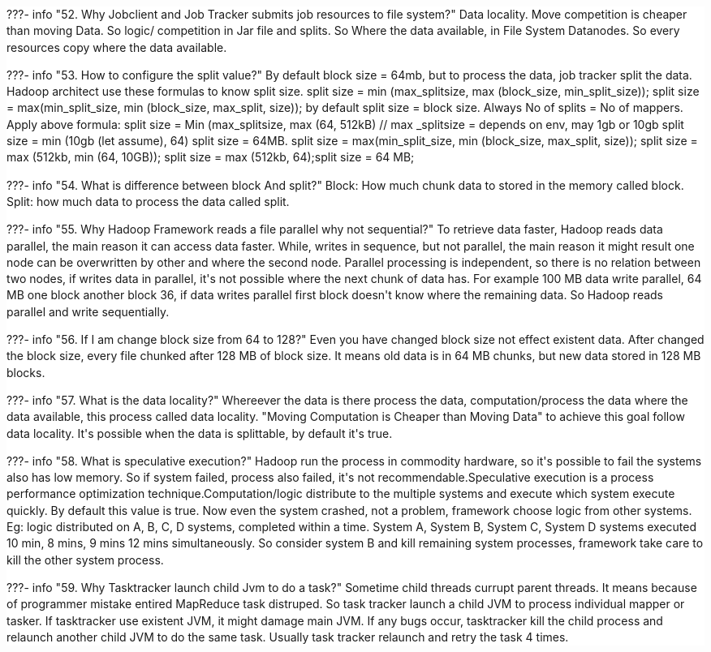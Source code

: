 ???- info "52. Why Jobclient and Job Tracker submits job resources to file system?"
    Data locality. Move competition is cheaper than moving Data. So logic/ competition in Jar file and splits. So Where the data available, in File System Datanodes. So every resources copy where the data available.

???- info "53. How to configure the split value?"
    By default block size = 64mb, but to process the data, job tracker split the data. Hadoop architect use these formulas to know split size.
    split size = min (max_splitsize, max (block_size, min_split_size));
    split size = max(min_split_size, min (block_size, max_split, size));
    by default split size = block size. Always No of splits = No of mappers. Apply above formula:
    split size = Min (max_splitsize, max (64, 512kB) // max _splitsize = depends on env, may 1gb or 10gb split size = min (10gb (let assume), 64) split size = 64MB.
    split size = max(min_split_size, min (block_size, max_split, size)); split size = max (512kb, min (64, 10GB)); split size = max (512kb, 64);split size = 64 MB;

???- info "54. What is difference between block And split?"
    Block: How much chunk data to stored in the memory called block.
    Split: how much data to process the data called split.

???- info "55. Why Hadoop Framework reads a file parallel why not sequential?"
    To retrieve data faster, Hadoop reads data parallel, the main reason it can access data faster. While, writes in sequence, but not parallel, the main reason it might result one node can be overwritten by other and where the second node. Parallel processing is independent, so there is no relation between two nodes, if writes data in parallel, it's not possible where the next chunk of data has. For example 100 MB data write parallel, 64 MB one block another block 36, if data writes parallel first block doesn't know where the remaining data. So Hadoop reads parallel and write sequentially.

???- info "56. If I am change block size from 64 to 128?"
    Even you have changed block size not effect existent data. After changed the block size, every file chunked after 128 MB of block size. It means old data is in 64 MB chunks, but new data stored in 128 MB blocks.

???- info "57. What is the data locality?"
    Whereever the data is there process the data, computation/process the data where the data available, this process called data locality. "Moving Computation is Cheaper than Moving Data" to achieve this goal follow data locality. It's possible when the data is splittable, by default it's true.

???- info "58. What is speculative execution?"
    Hadoop run the process in commodity hardware, so it's possible to fail the systems also has low memory. So if system failed, process also failed, it's not recommendable.Speculative execution is a process performance optimization technique.Computation/logic distribute to the multiple systems and execute which system execute quickly. By default this value is true. Now even the system crashed, not a problem, framework choose logic from other systems.
    Eg: logic distributed on A, B, C, D systems, completed within a time.
    System A, System B, System C, System D systems executed 10 min, 8 mins, 9 mins 12 mins simultaneously. So consider system B and kill remaining system processes, framework take care to kill the other system process.

???- info "59. Why Tasktracker launch child Jvm to do a task?"
    Sometime child threads currupt parent threads. It means because of programmer mistake entired MapReduce task distruped. So task tracker launch a child JVM to process individual mapper or tasker. If tasktracker use existent JVM, it might damage main JVM. If any bugs occur, tasktracker kill the child process and relaunch another child JVM to do the same task. Usually task tracker relaunch and retry the task 4 times.
